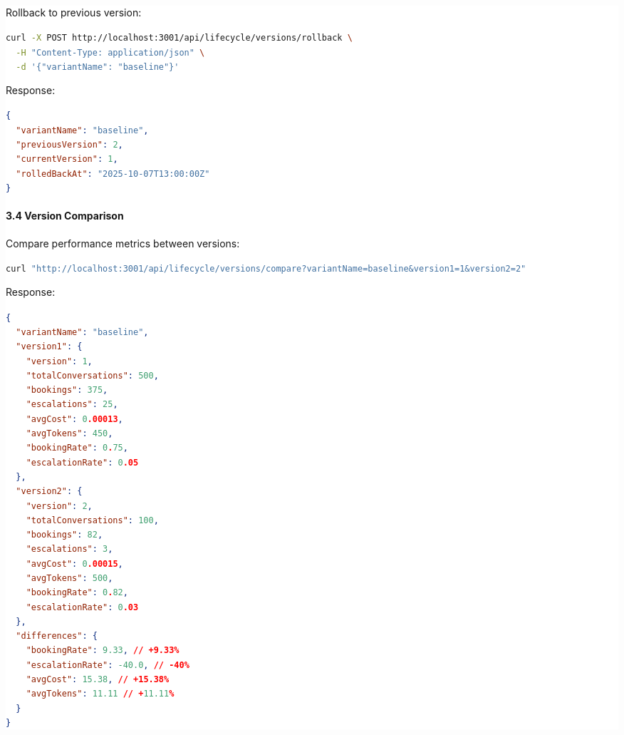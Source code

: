 Rollback to previous version:

```bash
curl -X POST http://localhost:3001/api/lifecycle/versions/rollback \
  -H "Content-Type: application/json" \
  -d '{"variantName": "baseline"}'
```

Response:

```json
{
  "variantName": "baseline",
  "previousVersion": 2,
  "currentVersion": 1,
  "rolledBackAt": "2025-10-07T13:00:00Z"
}
```

#### 3.4 Version Comparison

Compare performance metrics between versions:

```bash
curl "http://localhost:3001/api/lifecycle/versions/compare?variantName=baseline&version1=1&version2=2"
```

Response:

```json
{
  "variantName": "baseline",
  "version1": {
    "version": 1,
    "totalConversations": 500,
    "bookings": 375,
    "escalations": 25,
    "avgCost": 0.00013,
    "avgTokens": 450,
    "bookingRate": 0.75,
    "escalationRate": 0.05
  },
  "version2": {
    "version": 2,
    "totalConversations": 100,
    "bookings": 82,
    "escalations": 3,
    "avgCost": 0.00015,
    "avgTokens": 500,
    "bookingRate": 0.82,
    "escalationRate": 0.03
  },
  "differences": {
    "bookingRate": 9.33, // +9.33%
    "escalationRate": -40.0, // -40%
    "avgCost": 15.38, // +15.38%
    "avgTokens": 11.11 // +11.11%
  }
}
```
